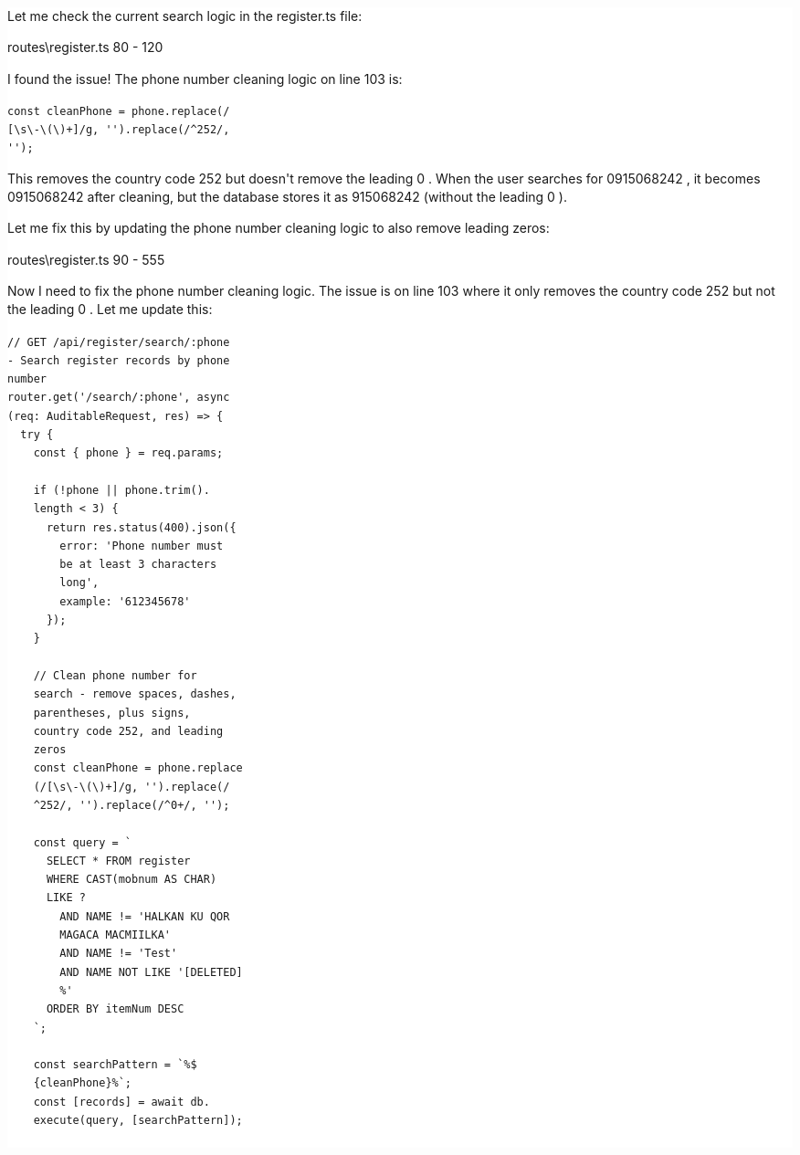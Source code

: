 Let me check the current search logic in the register.ts file:

routes\register.ts 80 - 120

I found the issue! The phone number cleaning logic on line 103 is:

```
const cleanPhone = phone.replace(/
[\s\-\(\)+]/g, '').replace(/^252/, 
'');
```
This removes the country code 252 but doesn't remove the leading 0 . When the user searches for 0915068242 , it becomes 0915068242 after cleaning, but the database stores it as 915068242 (without the leading 0 ).

Let me fix this by updating the phone number cleaning logic to also remove leading zeros:

routes\register.ts 90 - 555

Now I need to fix the phone number cleaning logic. The issue is on line 103 where it only removes the country code 252 but not the leading 0 . Let me update this:

```
// GET /api/register/search/:phone 
- Search register records by phone 
number
router.get('/search/:phone', async 
(req: AuditableRequest, res) => {
  try {
    const { phone } = req.params;
    
    if (!phone || phone.trim().
    length < 3) {
      return res.status(400).json({ 
        error: 'Phone number must 
        be at least 3 characters 
        long',
        example: '612345678'
      });
    }

    // Clean phone number for 
    search - remove spaces, dashes, 
    parentheses, plus signs, 
    country code 252, and leading 
    zeros
    const cleanPhone = phone.replace
    (/[\s\-\(\)+]/g, '').replace(/
    ^252/, '').replace(/^0+/, '');
    
    const query = `
      SELECT * FROM register 
      WHERE CAST(mobnum AS CHAR) 
      LIKE ?
        AND NAME != 'HALKAN KU QOR 
        MAGACA MACMIILKA' 
        AND NAME != 'Test'
        AND NAME NOT LIKE '[DELETED]
        %'
      ORDER BY itemNum DESC
    `;
    
    const searchPattern = `%$
    {cleanPhone}%`;
    const [records] = await db.
    execute(query, [searchPattern]);
    
```
